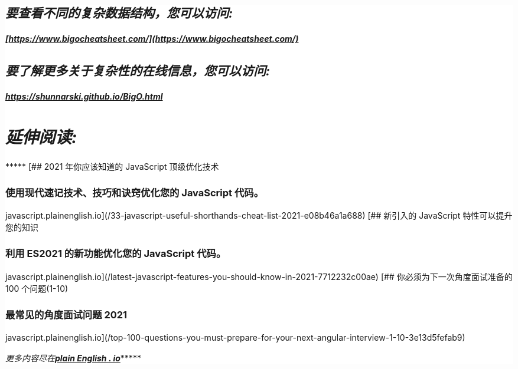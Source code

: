 ## *****要查看不同的复杂数据结构，您可以访问:*****

*****[https://www.bigocheatsheet.com/](https://www.bigocheatsheet.com/)*****

## *****要了解更多关于复杂性的在线信息，您可以访问:*****

*****https://shunnarski.github.io/BigO.html*****

# *****延伸阅读:*****

*****[](/33-javascript-useful-shorthands-cheat-list-2021-e08b46a1a688) [## 2021 年你应该知道的 JavaScript 顶级优化技术

### 使用现代速记技术、技巧和诀窍优化您的 JavaScript 代码。

javascript.plainenglish.io](/33-javascript-useful-shorthands-cheat-list-2021-e08b46a1a688) [](/latest-javascript-features-you-should-know-in-2021-7712232c00ae) [## 新引入的 JavaScript 特性可以提升您的知识

### 利用 ES2021 的新功能优化您的 JavaScript 代码。

javascript.plainenglish.io](/latest-javascript-features-you-should-know-in-2021-7712232c00ae) [](/top-100-questions-you-must-prepare-for-your-next-angular-interview-1-10-3e13d5fefab9) [## 你必须为下一次角度面试准备的 100 个问题(1-10)

### 最常见的角度面试问题 2021

javascript.plainenglish.io](/top-100-questions-you-must-prepare-for-your-next-angular-interview-1-10-3e13d5fefab9) 

*更多内容尽在*[***plain English . io***](http://plainenglish.io/)*****